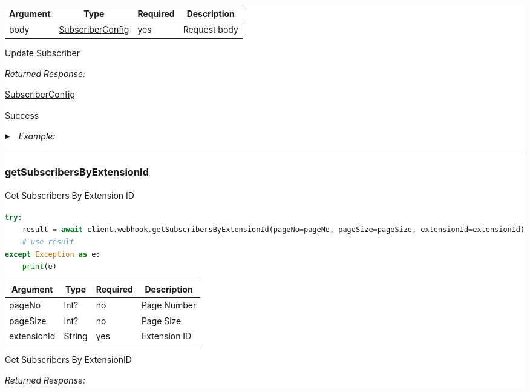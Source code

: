



| Argument  |  Type  | Required | Description |
| --------- | -----  | -------- | ----------- |
| body | [SubscriberConfig](#SubscriberConfig) | yes | Request body |


Update Subscriber

*Returned Response:*




[SubscriberConfig](#SubscriberConfig)

Success




<details><summary><i>&nbsp; Example:</i></summary></details>









---


### getSubscribersByExtensionId
Get Subscribers By Extension ID




```python
try:
    result = await client.webhook.getSubscribersByExtensionId(pageNo=pageNo, pageSize=pageSize, extensionId=extensionId)
    # use result
except Exception as e:
    print(e)
```





| Argument  |  Type  | Required | Description |
| --------- | -----  | -------- | ----------- | 
| pageNo | Int? | no | Page Number |   
| pageSize | Int? | no | Page Size |   
| extensionId | String | yes | Extension ID |  



Get Subscribers By ExtensionID

*Returned Response:*
